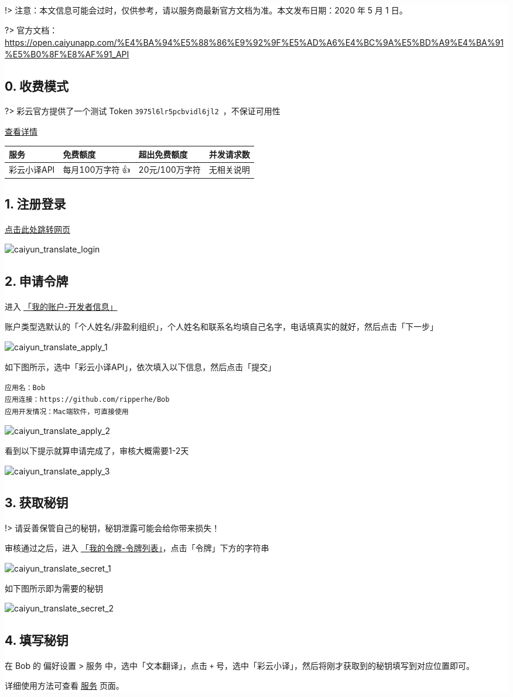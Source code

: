 !> 注意：本文信息可能会过时，仅供参考，请以服务商最新官方文档为准。本文发布日期：2020 年 5 月 1 日。

?> 官方文档：https://open.caiyunapp.com/%E4%BA%94%E5%88%86%E9%92%9F%E5%AD%A6%E4%BC%9A%E5%BD%A9%E4%BA%91%E5%B0%8F%E8%AF%91_API

## 0. 收费模式

?> 彩云官方提供了一个测试 Token `3975l6lr5pcbvidl6jl2 `，不保证可用性

[查看详情](https://open.caiyunapp.com/%E4%BA%94%E5%88%86%E9%92%9F%E5%AD%A6%E4%BC%9A%E5%BD%A9%E4%BA%91%E5%B0%8F%E8%AF%91_API)

| 服务 | 免费额度 | 超出免费额度 | 并发请求数 |
| :-- | :-- | :-- | :-- |
| 彩云小译API | 每月100万字符 👍 | 20元/100万字符 | 无相关说明 |

## 1. 注册登录

[点击此处跳转网页](https://dashboard.caiyunapp.com/user/sign_in/)

<img src="https://cdn.jsdelivr.net/gh/ripperhe/oss@master/2020/0501/caiyun_translate_login.png" alt="caiyun_translate_login" width=1000 />

## 2. 申请令牌

进入 [「我的账户-开发者信息」](https://dashboard.caiyunapp.com/user/user/info/)

账户类型选默认的「个人姓名/非盈利组织」，个人姓名和联系名均填自己名字，电话填真实的就好，然后点击「下一步」

<img src="https://cdn.jsdelivr.net/gh/ripperhe/oss@master/2020/0501/caiyun_translate_apply_1.png" alt="caiyun_translate_apply_1" width=1000 />

如下图所示，选中「彩云小译API」，依次填入以下信息，然后点击「提交」

```
应用名：Bob
应用连接：https://github.com/ripperhe/Bob
应用开发情况：Mac端软件，可直接使用
```

<img src="https://cdn.jsdelivr.net/gh/ripperhe/oss@master/2020/0501/caiyun_translate_apply_2.png" alt="caiyun_translate_apply_2" width=1000 />

看到以下提示就算申请完成了，审核大概需要1-2天

<img src="https://cdn.jsdelivr.net/gh/ripperhe/oss@master/2020/0501/caiyun_translate_apply_3.png" alt="caiyun_translate_apply_3" width=1000 />

## 3. 获取秘钥

!> 请妥善保管自己的秘钥，秘钥泄露可能会给你带来损失！

审核通过之后，进入 [「我的令牌-令牌列表」](https://dashboard.caiyunapp.com/v1/token/)，点击「令牌」下方的字符串

<img src="https://cdn.jsdelivr.net/gh/ripperhe/oss@master/2020/0501/caiyun_translate_secret_1.png" alt="caiyun_translate_secret_1" width=1000 />

如下图所示即为需要的秘钥

<img src="https://cdn.jsdelivr.net/gh/ripperhe/oss@master/2020/0501/caiyun_translate_secret_2.png" alt="caiyun_translate_secret_2" width=1000 />

## 4. 填写秘钥

在 Bob 的 偏好设置 > 服务 中，选中「文本翻译」，点击 `+` 号，选中「彩云小译」，然后将刚才获取到的秘钥填写到对应位置即可。

详细使用方法可查看 [服务](general/quickstart/service) 页面。

